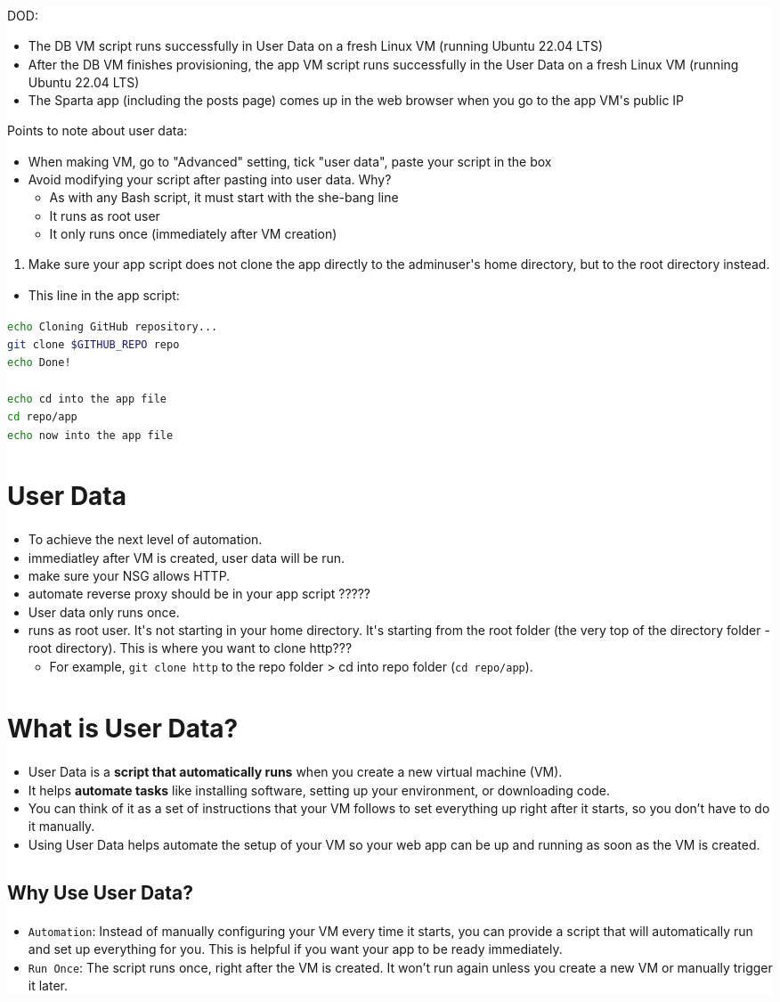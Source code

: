 DOD:
* The DB VM script runs successfully in User Data on a fresh Linux VM (running Ubuntu 22.04 LTS)
* After the DB VM finishes provisioning, the app VM script runs successfully in the User Data on a fresh Linux VM (running Ubuntu 22.04 LTS)
* The Sparta app (including the posts page) comes up in the web browser when you go to the app VM's public IP

Points to note about user data:
* When making VM, go to "Advanced" setting, tick "user data", paste your script in the box
* Avoid modifying your script after pasting into user data. Why?
  * As with any Bash script, it must start with the she-bang line
  * It runs as root user
  * It only runs once (immediately after VM creation)



1. Make sure your app script does not clone the app directly to the adminuser's home directory, but to the root directory instead.
  
* This line in the app script: 
```bash
echo Cloning GitHub repository...
git clone $GITHUB_REPO repo
echo Done!

echo cd into the app file
cd repo/app
echo now into the app file
```




# User Data
* To achieve the next level of automation.
* immediatley after VM is created, user data will be run.
* make sure your NSG allows HTTP.
* automate reverse proxy should be in your app script ?????
* User data only runs once. 
* runs as root user. It's not starting in your home directory. It's starting from the root folder (the very top of the directory folder - root directory). This is where you want to clone http??? 
  * For example, `git clone http` to the repo folder > cd into repo folder (`cd repo/app`). 

# What is User Data?
* User Data is a **script that automatically runs** when you create a new virtual machine (VM).
* It helps **automate tasks** like installing software, setting up your environment, or downloading code.
* You can think of it as a set of instructions that your VM follows to set everything up right after it starts, so you don’t have to do it manually.
* Using User Data helps automate the setup of your VM so your web app can be up and running as soon as the VM is created. 

## Why Use User Data?
* `Automation`: Instead of manually configuring your VM every time it starts, you can provide a script that will automatically run and set up everything for you. This is helpful if you want your app to be ready immediately.
* `Run Once`: The script runs once, right after the VM is created. It won’t run again unless you create a new VM or manually trigger it later.
